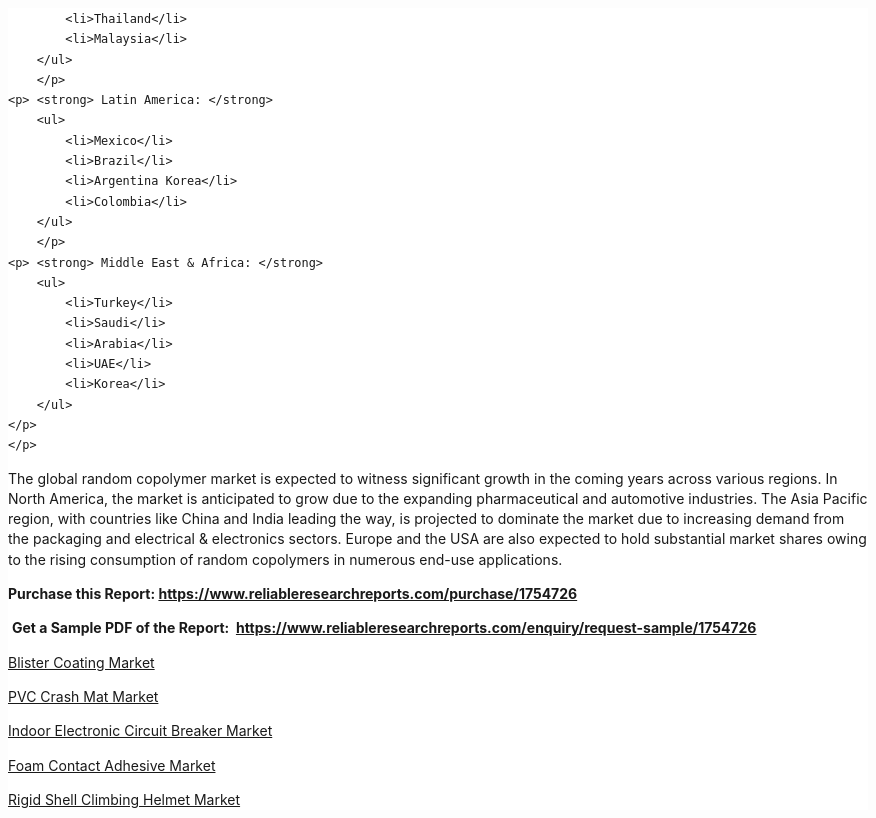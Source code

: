             <li>Thailand</li>
            <li>Malaysia</li>
        </ul>
        </p> 
    <p> <strong> Latin America: </strong>
        <ul>
            <li>Mexico</li>
            <li>Brazil</li>
            <li>Argentina Korea</li>
            <li>Colombia</li>
        </ul>
        </p> 
    <p> <strong> Middle East & Africa: </strong>
        <ul>
            <li>Turkey</li>
            <li>Saudi</li>
            <li>Arabia</li>
            <li>UAE</li>
            <li>Korea</li>
        </ul>
    </p>
    </p>
<p><p>The global random copolymer market is expected to witness significant growth in the coming years across various regions. In North America, the market is anticipated to grow due to the expanding pharmaceutical and automotive industries. The Asia Pacific region, with countries like China and India leading the way, is projected to dominate the market due to increasing demand from the packaging and electrical & electronics sectors. Europe and the USA are also expected to hold substantial market shares owing to the rising consumption of random copolymers in numerous end-use applications.</p></p>
<p><strong>Purchase this Report: <a href="https://www.reliableresearchreports.com/purchase/1754726">https://www.reliableresearchreports.com/purchase/1754726</a></strong></p>
<p>&nbsp;<strong>Get a Sample PDF of the Report:&nbsp;&nbsp;<a href="https://www.reliableresearchreports.com/enquiry/request-sample/1754726">https://www.reliableresearchreports.com/enquiry/request-sample/1754726</a></strong></p>
<p><strong></strong></p>
<p><p><a href="https://github.com/rahu1506/Market-Research-Report-List-1/blob/main/blister-coating-market.md">Blister Coating Market</a></p><p><a href="https://medium.com/@seanhunt765/analyzing-pvc-crash-mat-market-global-industry-perspective-and-forecast-2023-to-2030-dd7ea54048ac">PVC Crash Mat Market</a></p><p><a href="https://medium.com/@wound.key.cure/indoor-electronic-circuit-breaker-market-competitive-analysis-market-trends-and-forecast-to-2030-df1acc141580">Indoor Electronic Circuit Breaker Market</a></p><p><a href="https://github.com/aashishrp/Market-Research-Report-List-1/blob/main/foam-contact-adhesive-market.md">Foam Contact Adhesive Market</a></p><p><a href="https://medium.com/@waltercruz6g/rigid-shell-climbing-helmet-market-focuses-on-market-share-size-and-projected-forecast-till-2030-cfa58a953b7f">Rigid Shell Climbing Helmet Market</a></p></p>